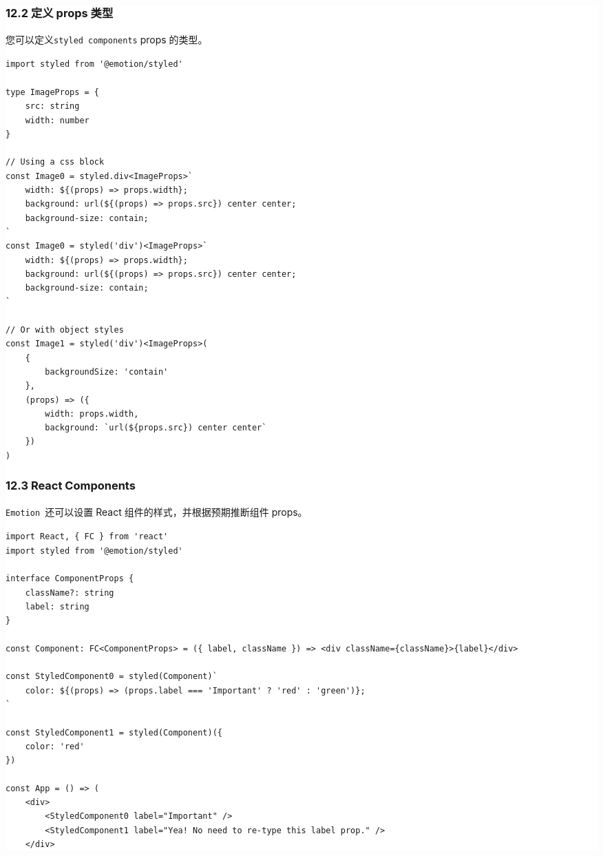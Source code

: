 ### 12.2 定义 props 类型

您可以定义`styled components` props 的类型。

```tsx
import styled from '@emotion/styled'

type ImageProps = {
	src: string
	width: number
}

// Using a css block
const Image0 = styled.div<ImageProps>`
	width: ${(props) => props.width};
	background: url(${(props) => props.src}) center center;
	background-size: contain;
`
const Image0 = styled('div')<ImageProps>`
	width: ${(props) => props.width};
	background: url(${(props) => props.src}) center center;
	background-size: contain;
`

// Or with object styles
const Image1 = styled('div')<ImageProps>(
	{
		backgroundSize: 'contain'
	},
	(props) => ({
		width: props.width,
		background: `url(${props.src}) center center`
	})
)
```

### 12.3 React Components

`Emotion `还可以设置 React 组件的样式，并根据预期推断组件 props。

```tsx
import React, { FC } from 'react'
import styled from '@emotion/styled'

interface ComponentProps {
	className?: string
	label: string
}

const Component: FC<ComponentProps> = ({ label, className }) => <div className={className}>{label}</div>

const StyledComponent0 = styled(Component)`
	color: ${(props) => (props.label === 'Important' ? 'red' : 'green')};
`

const StyledComponent1 = styled(Component)({
	color: 'red'
})

const App = () => (
	<div>
		<StyledComponent0 label="Important" />
		<StyledComponent1 label="Yea! No need to re-type this label prop." />
	</div>
```